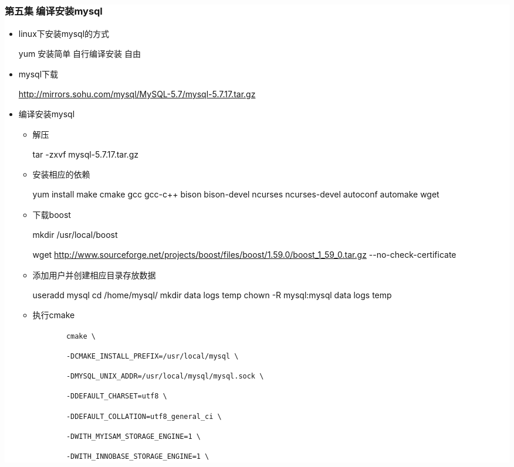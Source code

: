 
 

### 第五集 编译安装mysql

- linux下安装mysql的方式

  yum 安装简单 自行编译安装 自由

- mysql下载

  http://mirrors.sohu.com/mysql/MySQL-5.7/mysql-5.7.17.tar.gz

- 编译安装mysql

  - 解压

    tar -zxvf mysql-5.7.17.tar.gz

  - 安装相应的依赖

    yum install make cmake gcc gcc-c++ bison bison-devel ncurses ncurses-devel autoconf automake wget

  - 下载boost

    mkdir /usr/local/boost

    wget http://www.sourceforge.net/projects/boost/files/boost/1.59.0/boost_1_59_0.tar.gz --no-check-certificate

  - 添加用户并创建相应目录存放数据

    useradd mysql cd /home/mysql/ mkdir data logs temp chown -R mysql:mysql data logs temp

  - 执行cmake

    ```
            cmake \
    ```

    ```
            -DCMAKE_INSTALL_PREFIX=/usr/local/mysql \
    ```

    ```
            -DMYSQL_UNIX_ADDR=/usr/local/mysql/mysql.sock \
    ```

    ```
            -DDEFAULT_CHARSET=utf8 \
    ```

    ```
            -DDEFAULT_COLLATION=utf8_general_ci \
    ```

    ```
            -DWITH_MYISAM_STORAGE_ENGINE=1 \
    ```

    ```
            -DWITH_INNOBASE_STORAGE_ENGINE=1 \
    ```
